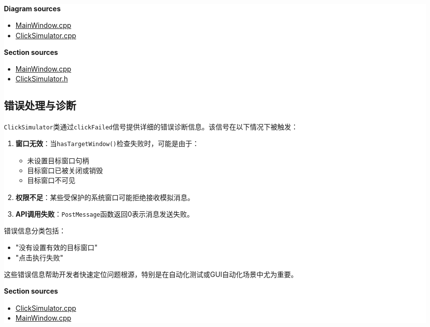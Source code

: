 **Diagram sources**
- [MainWindow.cpp](file://src/ui/MainWindow.cpp#L350-L400)
- [ClickSimulator.cpp](file://src/core/ClickSimulator.cpp#L100-L150)

**Section sources**
- [MainWindow.cpp](file://src/ui/MainWindow.cpp#L350-L400)
- [ClickSimulator.h](file://include/core/ClickSimulator.h#L65-L68)

## 错误处理与诊断

`ClickSimulator`类通过`clickFailed`信号提供详细的错误诊断信息。该信号在以下情况下被触发：

1. **窗口无效**：当`hasTargetWindow()`检查失败时，可能是由于：
   - 未设置目标窗口句柄
   - 目标窗口已被关闭或销毁
   - 目标窗口不可见

2. **权限不足**：某些受保护的系统窗口可能拒绝接收模拟消息。

3. **API调用失败**：`PostMessage`函数返回0表示消息发送失败。

错误信息分类包括：
- "没有设置有效的目标窗口"
- "点击执行失败"

这些错误信息帮助开发者快速定位问题根源，特别是在自动化测试或GUI自动化场景中尤为重要。

**Section sources**
- [ClickSimulator.cpp](file://src/core/ClickSimulator.cpp#L105-L115)
- [MainWindow.cpp](file://src/ui/MainWindow.cpp#L380-L390)